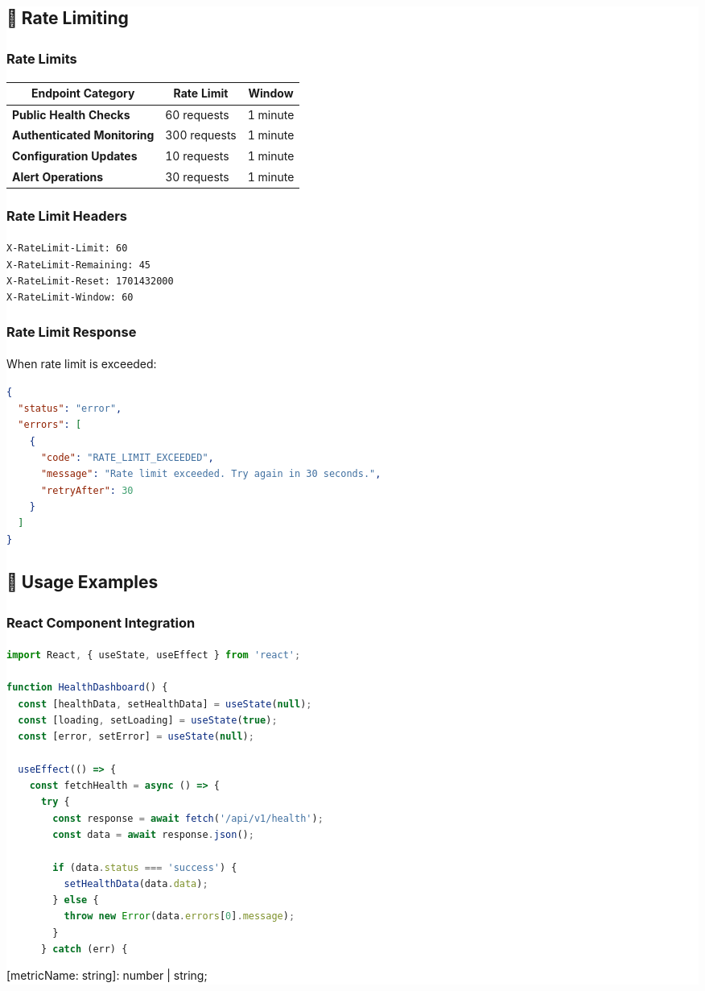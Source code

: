 ## 🚦 Rate Limiting

### Rate Limits

| Endpoint Category | Rate Limit | Window |
|------------------|------------|---------|
| **Public Health Checks** | 60 requests | 1 minute |
| **Authenticated Monitoring** | 300 requests | 1 minute |
| **Configuration Updates** | 10 requests | 1 minute |
| **Alert Operations** | 30 requests | 1 minute |

### Rate Limit Headers

```http
X-RateLimit-Limit: 60
X-RateLimit-Remaining: 45
X-RateLimit-Reset: 1701432000
X-RateLimit-Window: 60
```

### Rate Limit Response

When rate limit is exceeded:

```json
{
  "status": "error",
  "errors": [
    {
      "code": "RATE_LIMIT_EXCEEDED",
      "message": "Rate limit exceeded. Try again in 30 seconds.",
      "retryAfter": 30
    }
  ]
}
```

## 📝 Usage Examples

### React Component Integration

```javascript
import React, { useState, useEffect } from 'react';

function HealthDashboard() {
  const [healthData, setHealthData] = useState(null);
  const [loading, setLoading] = useState(true);
  const [error, setError] = useState(null);

  useEffect(() => {
    const fetchHealth = async () => {
      try {
        const response = await fetch('/api/v1/health');
        const data = await response.json();
        
        if (data.status === 'success') {
          setHealthData(data.data);
        } else {
          throw new Error(data.errors[0].message);
        }
      } catch (err) {
```

  [metricName: string]: number | string;